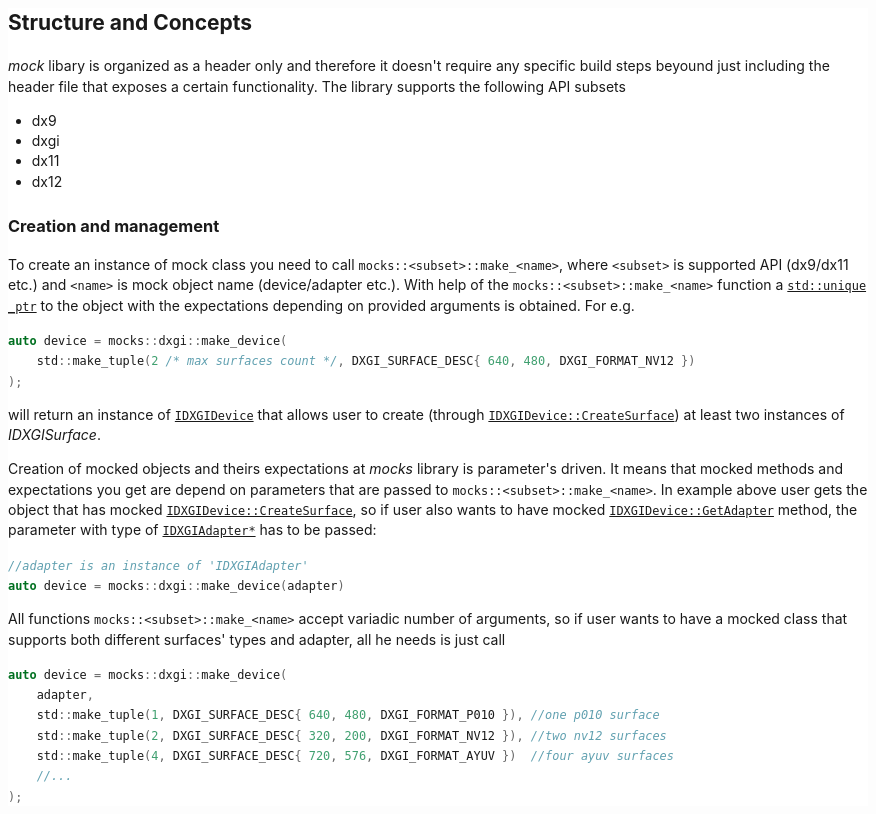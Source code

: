 ## Structure and Concepts

*mock* libary is organized as a header only and therefore it doesn't require any specific build steps beyound just including the header file that exposes a certain functionality.
The library supports the following API subsets
 - dx9
 - dxgi
 - dx11
 - dx12

### Creation and management

To create an instance of mock class you need to call ```mocks::<subset>::make_<name>```, where ```<subset>``` is supported API (dx9/dx11 etc.) and ```<name>``` is mock object name (device/adapter etc.).
With help of the ```mocks::<subset>::make_<name>``` function a [```std::unique_ptr```](https://en.cppreference.com/w/cpp/memory/unique_ptr) to the object with the expectations depending on provided arguments is obtained. For e.g.
```C
auto device = mocks::dxgi::make_device(
    std::make_tuple(2 /* max surfaces count */, DXGI_SURFACE_DESC{ 640, 480, DXGI_FORMAT_NV12 })
);
```
will return an instance of [```IDXGIDevice```](https://docs.microsoft.com/en-us/windows/win32/api/dxgi/nn-dxgi-idxgidevice) that allows user to create (through [```IDXGIDevice::CreateSurface```](https://docs.microsoft.com/en-us/windows/win32/api/dxgi/nf-dxgi-idxgidevice-createsurface)) at least two instances of *IDXGISurface*.

Creation of mocked objects and theirs expectations at *mocks* library is parameter's driven. It means that mocked methods and expectations you get are depend on parameters that are passed to ```mocks::<subset>::make_<name>```.
In example above user gets the object that has mocked [```IDXGIDevice::CreateSurface```](https://docs.microsoft.com/en-us/windows/win32/api/dxgi/nf-dxgi-idxgidevice-createsurface),
so if user also wants to have mocked [```IDXGIDevice::GetAdapter```](https://docs.microsoft.com/en-us/windows/win32/api/dxgi/nf-dxgi-idxgidevice-getadapter) method, the parameter with type of [```IDXGIAdapter*```](https://docs.microsoft.com/en-us/windows/win32/api/dxgi/nn-dxgi-idxgiadapter) has to be passed:
```C
//adapter is an instance of 'IDXGIAdapter'
auto device = mocks::dxgi::make_device(adapter)
```

All functions ```mocks::<subset>::make_<name>```
accept variadic number of arguments, so if user wants to have a mocked class that supports both different surfaces' types and adapter, all he needs is just call
```C
auto device = mocks::dxgi::make_device(
    adapter,
    std::make_tuple(1, DXGI_SURFACE_DESC{ 640, 480, DXGI_FORMAT_P010 }), //one p010 surface
    std::make_tuple(2, DXGI_SURFACE_DESC{ 320, 200, DXGI_FORMAT_NV12 }), //two nv12 surfaces
    std::make_tuple(4, DXGI_SURFACE_DESC{ 720, 576, DXGI_FORMAT_AYUV })  //four ayuv surfaces
    //...
);
```
